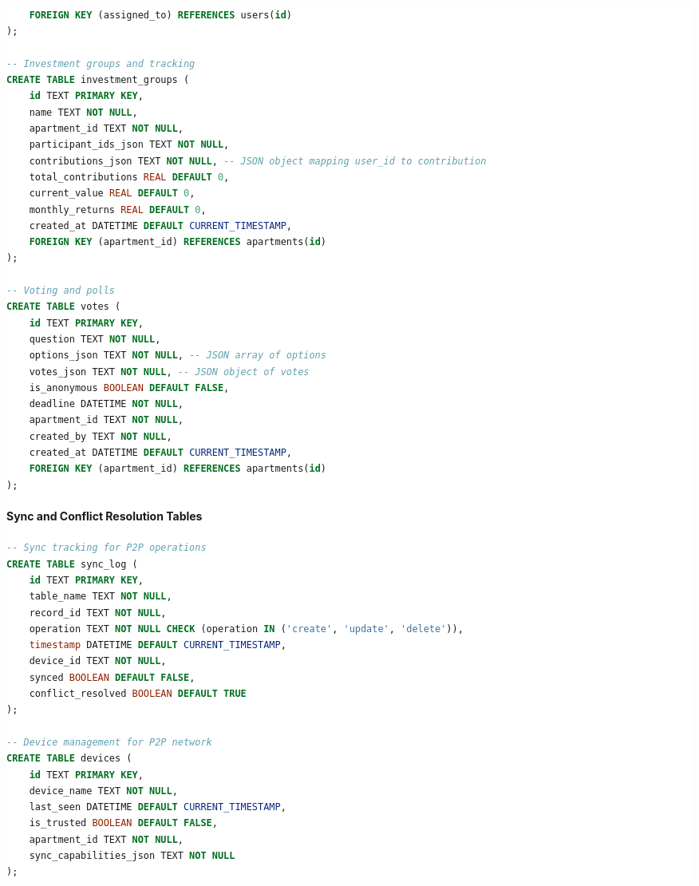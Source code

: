 ```sql
    FOREIGN KEY (assigned_to) REFERENCES users(id)
);

-- Investment groups and tracking
CREATE TABLE investment_groups (
    id TEXT PRIMARY KEY,
    name TEXT NOT NULL,
    apartment_id TEXT NOT NULL,
    participant_ids_json TEXT NOT NULL,
    contributions_json TEXT NOT NULL, -- JSON object mapping user_id to contribution
    total_contributions REAL DEFAULT 0,
    current_value REAL DEFAULT 0,
    monthly_returns REAL DEFAULT 0,
    created_at DATETIME DEFAULT CURRENT_TIMESTAMP,
    FOREIGN KEY (apartment_id) REFERENCES apartments(id)
);

-- Voting and polls
CREATE TABLE votes (
    id TEXT PRIMARY KEY,
    question TEXT NOT NULL,
    options_json TEXT NOT NULL, -- JSON array of options
    votes_json TEXT NOT NULL, -- JSON object of votes
    is_anonymous BOOLEAN DEFAULT FALSE,
    deadline DATETIME NOT NULL,
    apartment_id TEXT NOT NULL,
    created_by TEXT NOT NULL,
    created_at DATETIME DEFAULT CURRENT_TIMESTAMP,
    FOREIGN KEY (apartment_id) REFERENCES apartments(id)
);
```

#### Sync and Conflict Resolution Tables
```sql
-- Sync tracking for P2P operations
CREATE TABLE sync_log (
    id TEXT PRIMARY KEY,
    table_name TEXT NOT NULL,
    record_id TEXT NOT NULL,
    operation TEXT NOT NULL CHECK (operation IN ('create', 'update', 'delete')),
    timestamp DATETIME DEFAULT CURRENT_TIMESTAMP,
    device_id TEXT NOT NULL,
    synced BOOLEAN DEFAULT FALSE,
    conflict_resolved BOOLEAN DEFAULT TRUE
);

-- Device management for P2P network
CREATE TABLE devices (
    id TEXT PRIMARY KEY,
    device_name TEXT NOT NULL,
    last_seen DATETIME DEFAULT CURRENT_TIMESTAMP,
    is_trusted BOOLEAN DEFAULT FALSE,
    apartment_id TEXT NOT NULL,
    sync_capabilities_json TEXT NOT NULL
);
```
